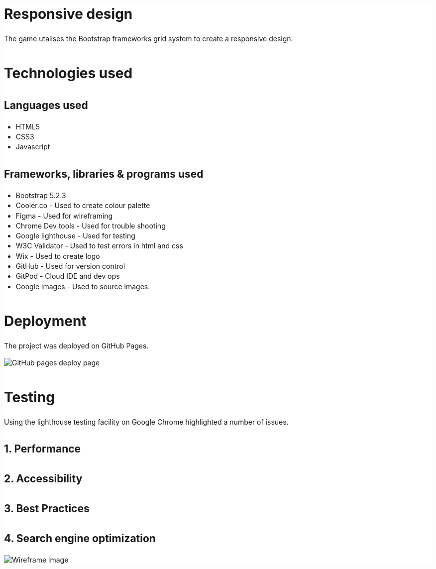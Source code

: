 
# Responsive design
The game utalises the Bootstrap frameworks grid system to create a responsive design. 
  

# Technologies used
## Languages used
* HTML5
* CSS3
* Javascript

## Frameworks, libraries & programs used
* Bootstrap 5.2.3
* Cooler.co - Used to create colour palette
* Figma - Used for wireframing
* Chrome Dev tools - Used for trouble shooting
* Google lighthouse - Used for testing
* W3C Validator - Used to test errors in html and css
* Wix - Used to create logo
* GitHub - Used for version control 
* GitPod - Cloud IDE and dev ops
* Google images - Used to source images.

# Deployment
The project was deployed on GitHub Pages.

![GitHub pages deploy page](assets/readme-files/github-pages.png)

# Testing
Using the lighthouse testing facility on Google Chrome highlighted a number of issues. 

## 1. Performance


## 2. Accessibility


## 3. Best Practices


## 4. Search engine optimization


![Wireframe image](assets/readme-files/lighthouse-test.png)
